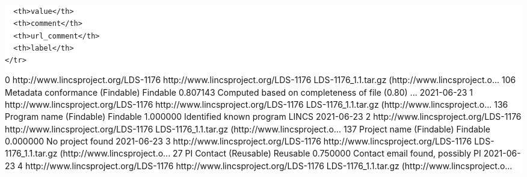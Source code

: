       <th>value</th>
      <th>comment</th>
      <th>url_comment</th>
      <th>label</th>
    </tr>
  </thead>
  <tbody>
    <tr>
      <th>0</th>
      <td>http://www.lincsproject.org/LDS-1176</td>
      <td>http://www.lincsproject.org/LDS-1176</td>
      <td>LDS-1176_1.1.tar.gz (http://www.lincsproject.o...</td>
      <td>106</td>
      <td>Metadata conformance (Findable)</td>
      <td>Findable</td>
      <td>0.807143</td>
      <td>Computed based on completeness of file (0.80) ...</td>
      <td></td>
      <td>2021-06-23</td>
    </tr>
    <tr>
      <th>1</th>
      <td>http://www.lincsproject.org/LDS-1176</td>
      <td>http://www.lincsproject.org/LDS-1176</td>
      <td>LDS-1176_1.1.tar.gz (http://www.lincsproject.o...</td>
      <td>136</td>
      <td>Program name (Findable)</td>
      <td>Findable</td>
      <td>1.000000</td>
      <td>Identified known program LINCS</td>
      <td></td>
      <td>2021-06-23</td>
    </tr>
    <tr>
      <th>2</th>
      <td>http://www.lincsproject.org/LDS-1176</td>
      <td>http://www.lincsproject.org/LDS-1176</td>
      <td>LDS-1176_1.1.tar.gz (http://www.lincsproject.o...</td>
      <td>137</td>
      <td>Project name (Findable)</td>
      <td>Findable</td>
      <td>0.000000</td>
      <td>No project found</td>
      <td></td>
      <td>2021-06-23</td>
    </tr>
    <tr>
      <th>3</th>
      <td>http://www.lincsproject.org/LDS-1176</td>
      <td>http://www.lincsproject.org/LDS-1176</td>
      <td>LDS-1176_1.1.tar.gz (http://www.lincsproject.o...</td>
      <td>27</td>
      <td>PI Contact (Reusable)</td>
      <td>Reusable</td>
      <td>0.750000</td>
      <td>Contact email found, possibly PI</td>
      <td></td>
      <td>2021-06-23</td>
    </tr>
    <tr>
      <th>4</th>
      <td>http://www.lincsproject.org/LDS-1176</td>
      <td>http://www.lincsproject.org/LDS-1176</td>
      <td>LDS-1176_1.1.tar.gz (http://www.lincsproject.o...</td>